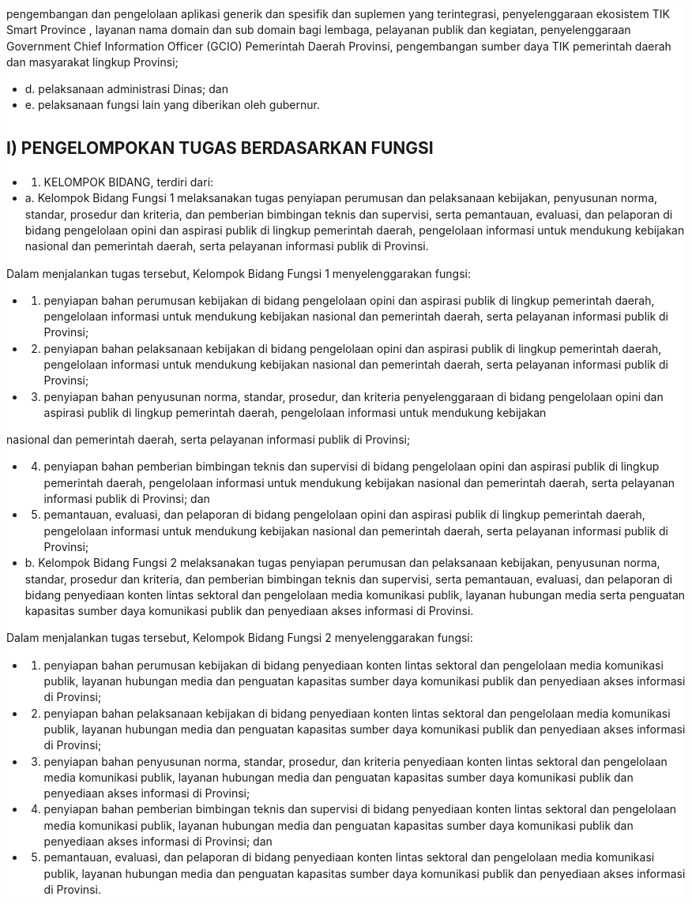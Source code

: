 pengembangan  dan  pengelolaan  aplikasi  generik  dan  spesifik  dan suplemen  yang  terintegrasi, penyelenggaraan  ekosistem  TIK  Smart Province ,  layanan  nama  domain  dan  sub  domain  bagi  lembaga, pelayanan publik dan kegiatan, penyelenggaraan Government Chief Information Officer (GCIO) Pemerintah Daerah Provinsi, pengembangan sumber daya TIK pemerintah daerah dan masyarakat lingkup Provinsi;

- d. pelaksanaan administrasi Dinas; dan
- e. pelaksanaan fungsi lain yang diberikan oleh gubernur.

## I) PENGELOMPOKAN TUGAS BERDASARKAN FUNGSI

- 1.  KELOMPOK BIDANG, terdiri dari:
- a.  Kelompok  Bidang  Fungsi  1  melaksanakan  tugas  penyiapan perumusan dan pelaksanaan kebijakan,  penyusunan  norma, standar,  prosedur  dan  kriteria,  dan  pemberian  bimbingan teknis dan  supervisi,  serta  pemantauan,  evaluasi,  dan pelaporan di bidang pengelolaan opini dan aspirasi publik di lingkup  pemerintah  daerah,  pengelolaan  informasi  untuk mendukung kebijakan nasional dan pemerintah daerah, serta pelayanan informasi publik di Provinsi.

Dalam menjalankan tugas tersebut, Kelompok Bidang Fungsi 1 menyelenggarakan fungsi:

- 1) penyiapan bahan perumusan kebijakan di bidang pengelolaan opini dan aspirasi publik di lingkup pemerintah daerah, pengelolaan informasi untuk mendukung  kebijakan  nasional  dan  pemerintah  daerah, serta pelayanan informasi publik di Provinsi;
- 2) penyiapan bahan pelaksanaan kebijakan di bidang pengelolaan opini dan aspirasi publik di lingkup pemerintah daerah, pengelolaan informasi untuk mendukung  kebijakan  nasional  dan  pemerintah  daerah, serta pelayanan informasi publik di Provinsi;
- 3) penyiapan  bahan  penyusunan  norma,  standar,  prosedur, dan  kriteria  penyelenggaraan  di  bidang  pengelolaan  opini dan  aspirasi publik di lingkup pemerintah  daerah, pengelolaan informasi untuk mendukung kebijakan

nasional dan pemerintah daerah, serta pelayanan informasi publik di Provinsi;

- 4) penyiapan bahan pemberian bimbingan teknis dan supervisi di bidang pengelolaan opini dan aspirasi publik di lingkup  pemerintah  daerah,  pengelolaan  informasi  untuk mendukung  kebijakan  nasional  dan  pemerintah  daerah, serta pelayanan informasi publik di Provinsi; dan
- 5) pemantauan, evaluasi, dan pelaporan di bidang pengelolaan opini dan aspirasi publik di lingkup pemerintah daerah, pengelolaan informasi untuk mendukung  kebijakan  nasional  dan  pemerintah  daerah, serta pelayanan informasi publik di Provinsi;
- b.  Kelompok  Bidang  Fungsi  2  melaksanakan  tugas  penyiapan perumusan dan pelaksanaan kebijakan,  penyusunan  norma, standar,  prosedur  dan  kriteria,  dan  pemberian  bimbingan teknis dan  supervisi,  serta  pemantauan,  evaluasi,  dan pelaporan  di  bidang  penyediaan  konten  lintas  sektoral  dan pengelolaan  media  komunikasi  publik,  layanan  hubungan media  serta  penguatan  kapasitas  sumber  daya  komunikasi publik dan penyediaan akses informasi di Provinsi.

Dalam menjalankan tugas tersebut, Kelompok Bidang Fungsi 2 menyelenggarakan fungsi:

- 1) penyiapan bahan perumusan kebijakan di bidang penyediaan  konten  lintas  sektoral  dan  pengelolaan  media komunikasi publik, layanan hubungan media dan penguatan kapasitas sumber daya komunikasi publik dan penyediaan akses informasi di Provinsi;
- 2) penyiapan bahan pelaksanaan kebijakan di bidang penyediaan  konten  lintas  sektoral  dan  pengelolaan  media komunikasi publik, layanan hubungan media dan penguatan kapasitas sumber daya komunikasi publik dan penyediaan akses informasi di Provinsi;

- 3) penyiapan  bahan  penyusunan  norma,  standar,  prosedur, dan  kriteria penyediaan  konten  lintas  sektoral  dan pengelolaan media  komunikasi publik,  layanan hubungan media dan penguatan kapasitas sumber daya komunikasi publik dan penyediaan akses informasi di Provinsi;
- 4) penyiapan bahan pemberian bimbingan teknis dan supervisi di bidang penyediaan konten lintas sektoral dan pengelolaan media  komunikasi publik,  layanan hubungan media dan penguatan kapasitas sumber daya komunikasi publik dan penyediaan akses informasi di Provinsi; dan
- 5) pemantauan, evaluasi, dan pelaporan di bidang penyediaan konten  lintas  sektoral  dan  pengelolaan  media  komunikasi publik, layanan hubungan media dan penguatan kapasitas sumber  daya  komunikasi  publik  dan  penyediaan  akses informasi di Provinsi.